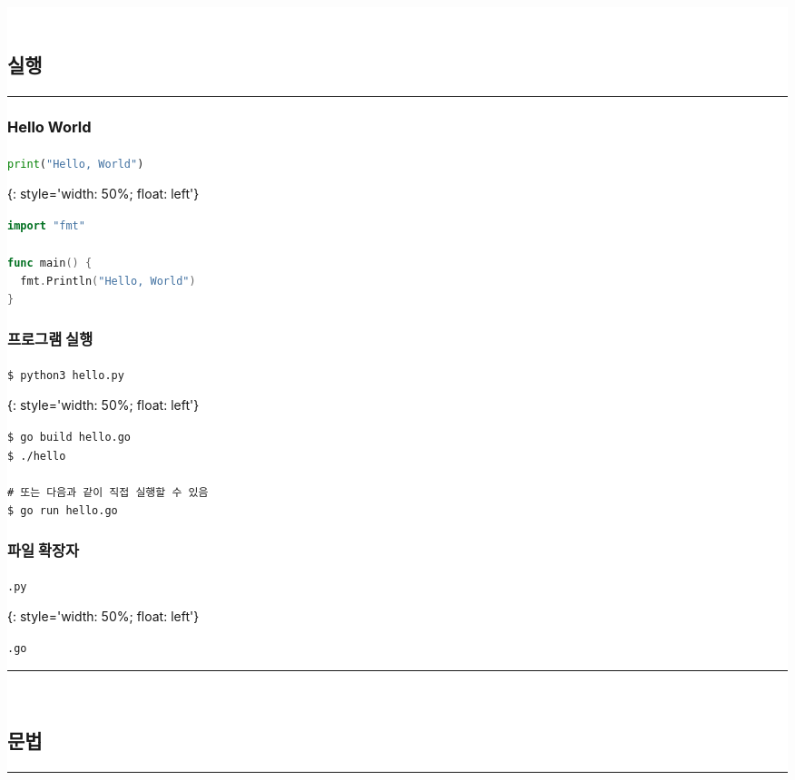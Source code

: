 
<br>

## <a name='invocation'>실행</a>

---

### Hello World

```python
print("Hello, World")
```
{: style='width: 50%; float: left'}

```go
import "fmt"

func main() {
  fmt.Println("Hello, World")
}
```

### 프로그램 실행

```shell
$ python3 hello.py
```
{: style='width: 50%; float: left'}

```shell
$ go build hello.go
$ ./hello

# 또는 다음과 같이 직접 실행할 수 있음
$ go run hello.go
```

### 파일 확장자

```
.py
```
{: style='width: 50%; float: left'}

```
.go
```

---

<br>

## <a name='grammar'>문법</a>

---
